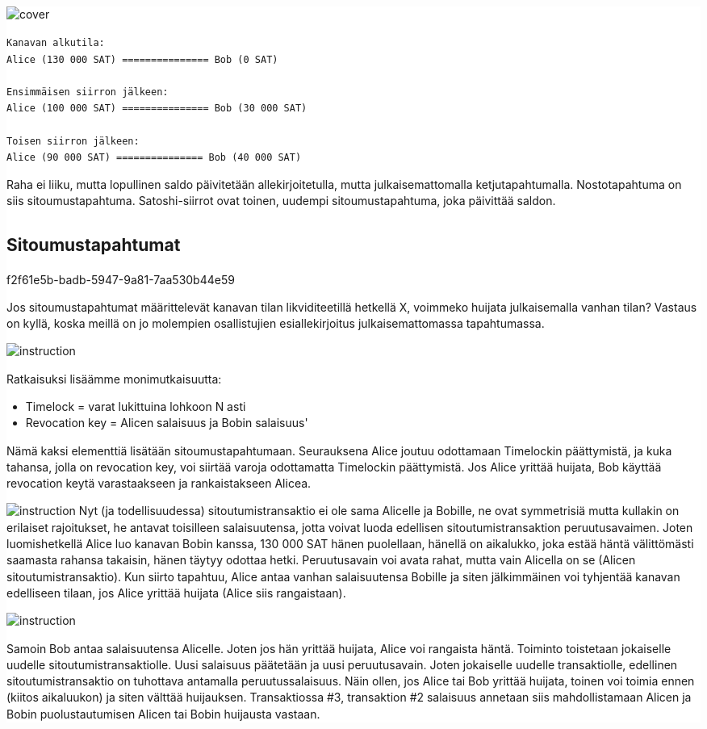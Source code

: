 ![cover](assets/chapitre4/4.webp)

```
Kanavan alkutila:
Alice (130 000 SAT) =============== Bob (0 SAT)

Ensimmäisen siirron jälkeen:
Alice (100 000 SAT) =============== Bob (30 000 SAT)

Toisen siirron jälkeen:
Alice (90 000 SAT) =============== Bob (40 000 SAT)
```

Raha ei liiku, mutta lopullinen saldo päivitetään allekirjoitetulla, mutta julkaisemattomalla ketjutapahtumalla. Nostotapahtuma on siis sitoumustapahtuma. Satoshi-siirrot ovat toinen, uudempi sitoumustapahtuma, joka päivittää saldon.

## Sitoumustapahtumat
<chapterId>f2f61e5b-badb-5947-9a81-7aa530b44e59</chapterId>

Jos sitoumustapahtumat määrittelevät kanavan tilan likviditeetillä hetkellä X, voimmeko huijata julkaisemalla vanhan tilan? Vastaus on kyllä, koska meillä on jo molempien osallistujien esiallekirjoitus julkaisemattomassa tapahtumassa.

![instruction](assets/Chapitre5/0.webp)

Ratkaisuksi lisäämme monimutkaisuutta:

- Timelock = varat lukittuina lohkoon N asti
- Revocation key = Alicen salaisuus ja Bobin salaisuus'

Nämä kaksi elementtiä lisätään sitoumustapahtumaan. Seurauksena Alice joutuu odottamaan Timelockin päättymistä, ja kuka tahansa, jolla on revocation key, voi siirtää varoja odottamatta Timelockin päättymistä. Jos Alice yrittää huijata, Bob käyttää revocation keytä varastaakseen ja rankaistakseen Alicea.

![instruction](assets/Chapitre5/1.webp)
Nyt (ja todellisuudessa) sitoutumistransaktio ei ole sama Alicelle ja Bobille, ne ovat symmetrisiä mutta kullakin on erilaiset rajoitukset, he antavat toisilleen salaisuutensa, jotta voivat luoda edellisen sitoutumistransaktion peruutusavaimen. Joten luomishetkellä Alice luo kanavan Bobin kanssa, 130 000 SAT hänen puolellaan, hänellä on aikalukko, joka estää häntä välittömästi saamasta rahansa takaisin, hänen täytyy odottaa hetki. Peruutusavain voi avata rahat, mutta vain Alicella on se (Alicen sitoutumistransaktio). Kun siirto tapahtuu, Alice antaa vanhan salaisuutensa Bobille ja siten jälkimmäinen voi tyhjentää kanavan edelliseen tilaan, jos Alice yrittää huijata (Alice siis rangaistaan).

![instruction](assets/Chapitre5/2.webp)

Samoin Bob antaa salaisuutensa Alicelle. Joten jos hän yrittää huijata, Alice voi rangaista häntä. Toiminto toistetaan jokaiselle uudelle sitoutumistransaktiolle. Uusi salaisuus päätetään ja uusi peruutusavain. Joten jokaiselle uudelle transaktiolle, edellinen sitoutumistransaktio on tuhottava antamalla peruutussalaisuus. Näin ollen, jos Alice tai Bob yrittää huijata, toinen voi toimia ennen (kiitos aikaluukon) ja siten välttää huijauksen. Transaktiossa #3, transaktion #2 salaisuus annetaan siis mahdollistamaan Alicen ja Bobin puolustautumisen Alicen tai Bobin huijausta vastaan.
